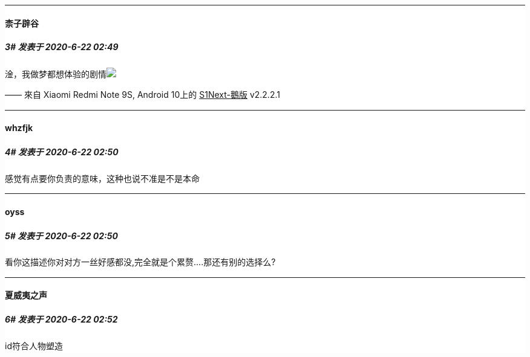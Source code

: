 




-----

####  柰子辟谷  
##### 3#       发表于 2020-6-22 02:49




淦，我做梦都想体验的剧情<img src="https://static.saraba1st.com/image/smiley/face2017/125.png" referrerpolicy="no-referrer">

—— 來自 Xiaomi Redmi Note 9S, Android 10上的 [S1Next-鵝版](https://github.com/ykrank/S1-Next/releases) v2.2.2.1







-----

####  whzfjk  
##### 4#       发表于 2020-6-22 02:50




感觉有点要你负责的意味，这种也说不准是不是本命







-----

####  oyss  
##### 5#       发表于 2020-6-22 02:50




看你这描述你对对方一丝好感都没,完全就是个累赘....那还有别的选择么?







-----

####  夏威夷之声  
##### 6#       发表于 2020-6-22 02:52




id符合人物塑造




